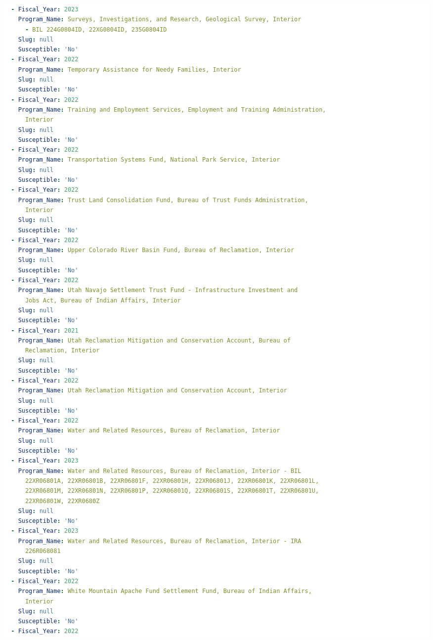 ```yaml
  - Fiscal_Year: 2023
    Program_Name: Surveys, Investigations, and Research, Geological Survey, Interior
      - BIL 224G0804ID, 22XG0804ID, 235G0804ID
    Slug: null
    Susceptible: 'No'
  - Fiscal_Year: 2022
    Program_Name: Temporary Assistance for Needy Families, Interior
    Slug: null
    Susceptible: 'No'
  - Fiscal_Year: 2022
    Program_Name: Training and Employment Services, Employment and Training Administration,
      Interior
    Slug: null
    Susceptible: 'No'
  - Fiscal_Year: 2022
    Program_Name: Transportation Systems Fund, National Park Service, Interior
    Slug: null
    Susceptible: 'No'
  - Fiscal_Year: 2022
    Program_Name: Trust Land Consolidation Fund, Bureau of Trust Funds Administration,
      Interior
    Slug: null
    Susceptible: 'No'
  - Fiscal_Year: 2022
    Program_Name: Upper Colorado River Basin Fund, Bureau of Reclamation, Interior
    Slug: null
    Susceptible: 'No'
  - Fiscal_Year: 2022
    Program_Name: Utah Navajo Settlement Trust Fund - Infrastructure Investment and
      Jobs Act, Bureau of Indian Affairs, Interior
    Slug: null
    Susceptible: 'No'
  - Fiscal_Year: 2021
    Program_Name: Utah Reclamation Mitigation and Conservation Account, Bureau of
      Reclamation, Interior
    Slug: null
    Susceptible: 'No'
  - Fiscal_Year: 2022
    Program_Name: Utah Reclamation Mitigation and Conservation Account, Interior
    Slug: null
    Susceptible: 'No'
  - Fiscal_Year: 2022
    Program_Name: Water and Related Resources, Bureau of Reclamation, Interior
    Slug: null
    Susceptible: 'No'
  - Fiscal_Year: 2023
    Program_Name: Water and Related Resources, Bureau of Reclamation, Interior - BIL
      22XR06801A, 22XR06801B, 22XR06801F, 22XR06801H, 22XR06801J, 22XR06801K, 22XR06801L,
      22XR06801M, 22XR06801N, 22XR06801P, 22XR06801Q, 22XR06801S, 22XR06801T, 22XR06801U,
      22XR06801W, 22XR0680Z
    Slug: null
    Susceptible: 'No'
  - Fiscal_Year: 2023
    Program_Name: Water and Related Resources, Bureau of Reclamation, Interior - IRA
      226R068081
    Slug: null
    Susceptible: 'No'
  - Fiscal_Year: 2022
    Program_Name: White Mountain Apache Fund Settlement Fund, Bureau of Indian Affairs,
      Interior
    Slug: null
    Susceptible: 'No'
  - Fiscal_Year: 2022
```